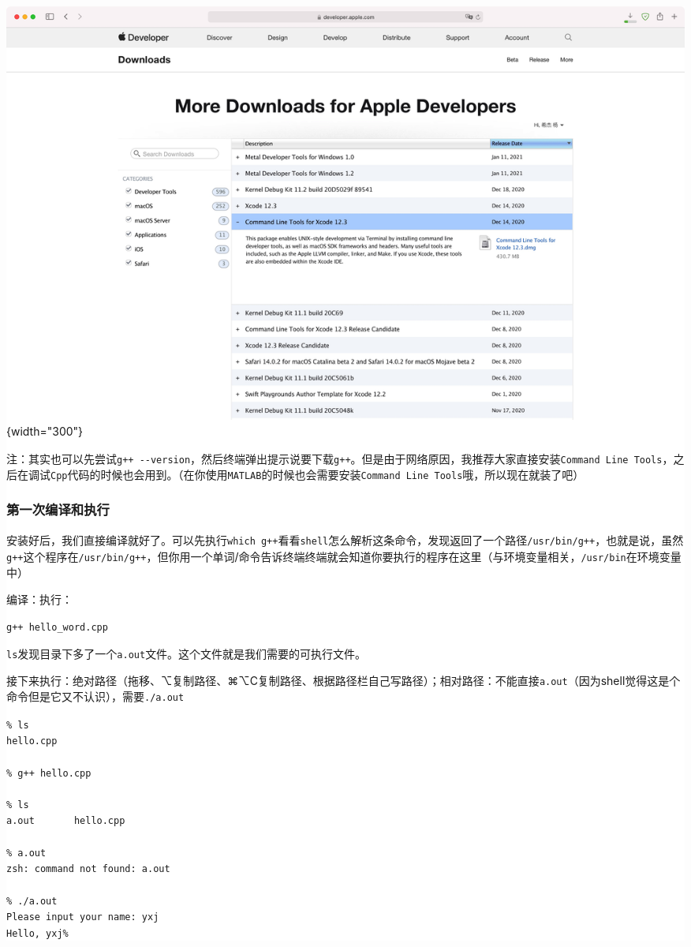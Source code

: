 ![](media/16104429789963/16104688869815.jpg){width="300"}

注：其实也可以先尝试`g++ --version`，然后终端弹出提示说要下载`g++`。但是由于网络原因，我推荐大家直接安装`Command Line Tools`，之后在调试`Cpp`代码的时候也会用到。（在你使用`MATLAB`的时候也会需要安装`Command Line Tools`哦，所以现在就装了吧）

### 第一次编译和执行

安装好后，我们直接编译就好了。可以先执行`which g++`看看`shell`怎么解析这条命令，发现返回了一个路径`/usr/bin/g++`，也就是说，虽然`g++`这个程序在`/usr/bin/g++`，但你用一个单词/命令告诉终端终端就会知道你要执行的程序在这里（与环境变量相关，`/usr/bin`在环境变量中）

编译：执行：

```bash
g++ hello_word.cpp
```

`ls`发现目录下多了一个`a.out`文件。这个文件就是我们需要的可执行文件。

接下来执行：绝对路径（拖移、⌥复制路径、⌘⌥C复制路径、根据路径栏自己写路径）；相对路径：不能直接`a.out`（因为shell觉得这是个命令但是它又不认识），需要`./a.out`

```bash
% ls       
hello.cpp

% g++ hello.cpp 

% ls
a.out		hello.cpp

% a.out
zsh: command not found: a.out

% ./a.out
Please input your name: yxj
Hello, yxj% 
```

